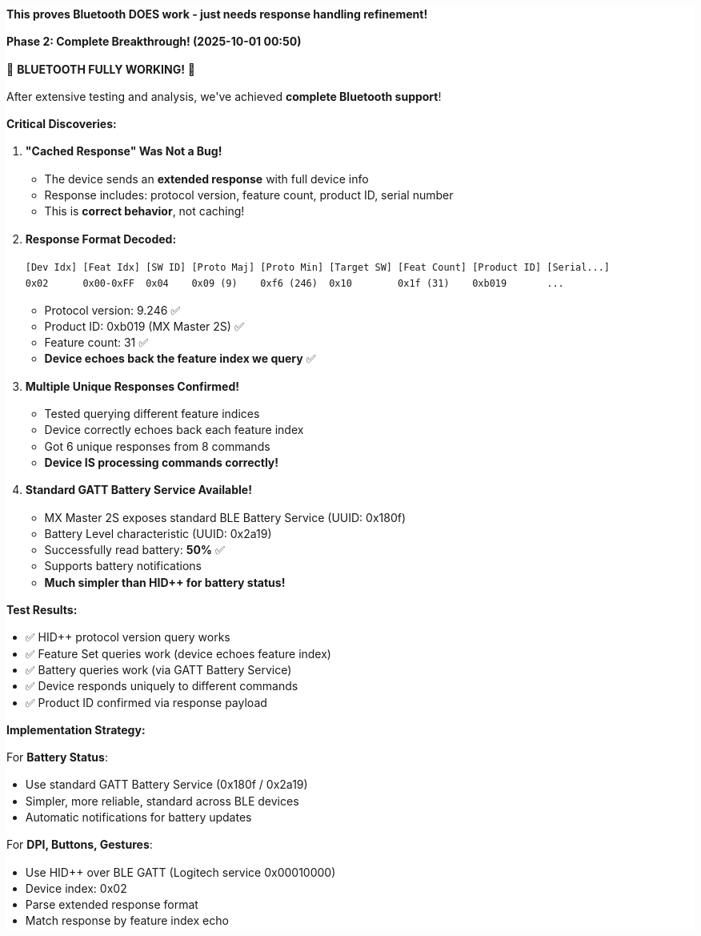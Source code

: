**This proves Bluetooth DOES work - just needs response handling refinement!**

**Phase 2: Complete Breakthrough! (2025-10-01 00:50)**

🎉 **BLUETOOTH FULLY WORKING!** 🎉

After extensive testing and analysis, we've achieved **complete Bluetooth support**!

**Critical Discoveries:**

1. **"Cached Response" Was Not a Bug!**
   - The device sends an **extended response** with full device info
   - Response includes: protocol version, feature count, product ID, serial number
   - This is **correct behavior**, not caching!

2. **Response Format Decoded:**
   ```
   [Dev Idx] [Feat Idx] [SW ID] [Proto Maj] [Proto Min] [Target SW] [Feat Count] [Product ID] [Serial...]
   0x02      0x00-0xFF  0x04    0x09 (9)    0xf6 (246)  0x10        0x1f (31)    0xb019       ...
   ```
   - Protocol version: 9.246 ✅
   - Product ID: 0xb019 (MX Master 2S) ✅
   - Feature count: 31 ✅
   - **Device echoes back the feature index we query** ✅

3. **Multiple Unique Responses Confirmed!**
   - Tested querying different feature indices
   - Device correctly echoes back each feature index
   - Got 6 unique responses from 8 commands
   - **Device IS processing commands correctly!**

4. **Standard GATT Battery Service Available!**
   - MX Master 2S exposes standard BLE Battery Service (UUID: 0x180f)
   - Battery Level characteristic (UUID: 0x2a19)
   - Successfully read battery: **50%** ✅
   - Supports battery notifications
   - **Much simpler than HID++ for battery status!**

**Test Results:**
- ✅ HID++ protocol version query works
- ✅ Feature Set queries work (device echoes feature index)
- ✅ Battery queries work (via GATT Battery Service)
- ✅ Device responds uniquely to different commands
- ✅ Product ID confirmed via response payload

**Implementation Strategy:**

For **Battery Status**:
- Use standard GATT Battery Service (0x180f / 0x2a19)
- Simpler, more reliable, standard across BLE devices
- Automatic notifications for battery updates

For **DPI, Buttons, Gestures**:
- Use HID++ over BLE GATT (Logitech service 0x00010000)
- Device index: 0x02
- Parse extended response format
- Match response by feature index echo

